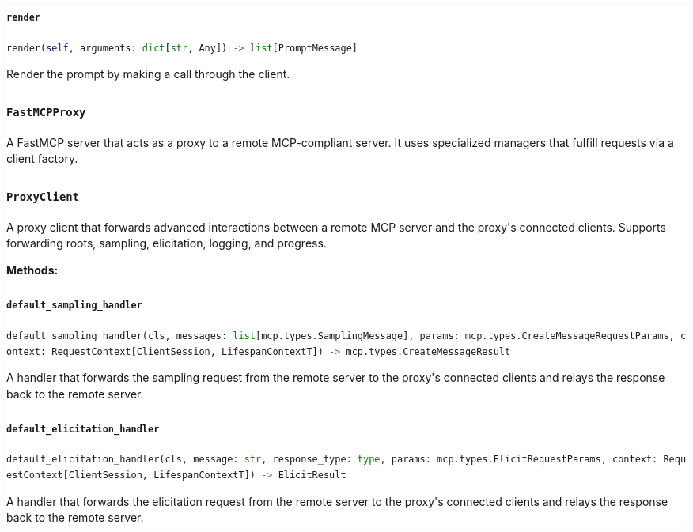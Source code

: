 #### `render` <sup><a href="https://github.com/jlowin/fastmcp/blob/main/src/fastmcp/server/proxy.py#L447" target="_blank"><Icon icon="github" style="width: 14px; height: 14px;" /></a></sup>

```python
render(self, arguments: dict[str, Any]) -> list[PromptMessage]
```

Render the prompt by making a call through the client.

### `FastMCPProxy` <sup><a href="https://github.com/jlowin/fastmcp/blob/main/src/fastmcp/server/proxy.py#L454" target="_blank"><Icon icon="github" style="width: 14px; height: 14px;" /></a></sup>

A FastMCP server that acts as a proxy to a remote MCP-compliant server.
It uses specialized managers that fulfill requests via a client factory.

### `ProxyClient` <sup><a href="https://github.com/jlowin/fastmcp/blob/main/src/fastmcp/server/proxy.py#L531" target="_blank"><Icon icon="github" style="width: 14px; height: 14px;" /></a></sup>

A proxy client that forwards advanced interactions between a remote MCP server and the proxy's connected clients.
Supports forwarding roots, sampling, elicitation, logging, and progress.

**Methods:**

#### `default_sampling_handler` <sup><a href="https://github.com/jlowin/fastmcp/blob/main/src/fastmcp/server/proxy.py#L564" target="_blank"><Icon icon="github" style="width: 14px; height: 14px;" /></a></sup>

```python
default_sampling_handler(cls, messages: list[mcp.types.SamplingMessage], params: mcp.types.CreateMessageRequestParams, context: RequestContext[ClientSession, LifespanContextT]) -> mcp.types.CreateMessageResult
```

A handler that forwards the sampling request from the remote server to the proxy's connected clients and relays the response back to the remote server.

#### `default_elicitation_handler` <sup><a href="https://github.com/jlowin/fastmcp/blob/main/src/fastmcp/server/proxy.py#L590" target="_blank"><Icon icon="github" style="width: 14px; height: 14px;" /></a></sup>

```python
default_elicitation_handler(cls, message: str, response_type: type, params: mcp.types.ElicitRequestParams, context: RequestContext[ClientSession, LifespanContextT]) -> ElicitResult
```

A handler that forwards the elicitation request from the remote server to the proxy's connected clients and relays the response back to the remote server.
